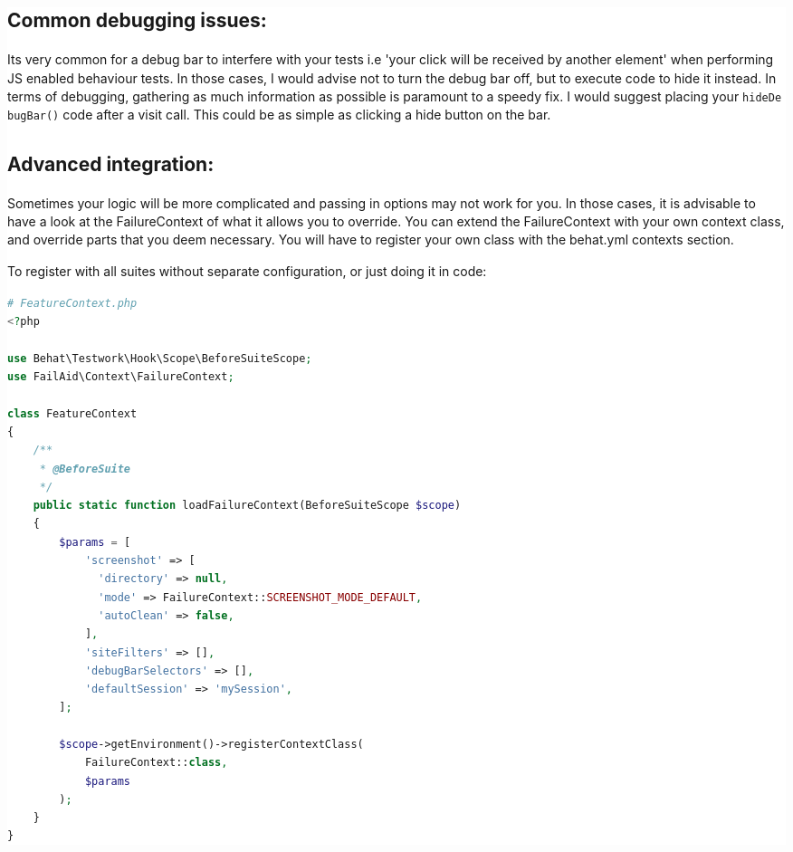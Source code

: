 Common debugging issues:
-------------------------

Its very common for a debug bar to interfere with your tests i.e 'your click will be received by another element' when performing JS enabled behaviour tests. In those cases, I would advise not to turn the debug bar off, but to execute code to hide it instead. In terms of debugging, gathering as much information as possible is paramount to a speedy fix. I would suggest placing your `hideDebugBar()` code after a visit call. This could be as simple as clicking a hide button on the bar.

Advanced integration:
----------------------

Sometimes your logic will be more complicated and passing in options may not work for you. In those cases, it is advisable to have a look at the FailureContext of what it allows you to override. You can extend the FailureContext with your own context class, and override parts that you deem necessary. You will have to register your own class with the behat.yml contexts section.

To register with all suites without separate configuration, or just doing it in code:

```php
# FeatureContext.php
<?php

use Behat\Testwork\Hook\Scope\BeforeSuiteScope;
use FailAid\Context\FailureContext;

class FeatureContext
{
    /**
     * @BeforeSuite
     */
    public static function loadFailureContext(BeforeSuiteScope $scope)
    {
        $params = [
            'screenshot' => [
              'directory' => null,
              'mode' => FailureContext::SCREENSHOT_MODE_DEFAULT,
              'autoClean' => false,
            ],
            'siteFilters' => [],
            'debugBarSelectors' => [],
            'defaultSession' => 'mySession',
        ];

        $scope->getEnvironment()->registerContextClass(
            FailureContext::class,
            $params
        );
    }
}

```
